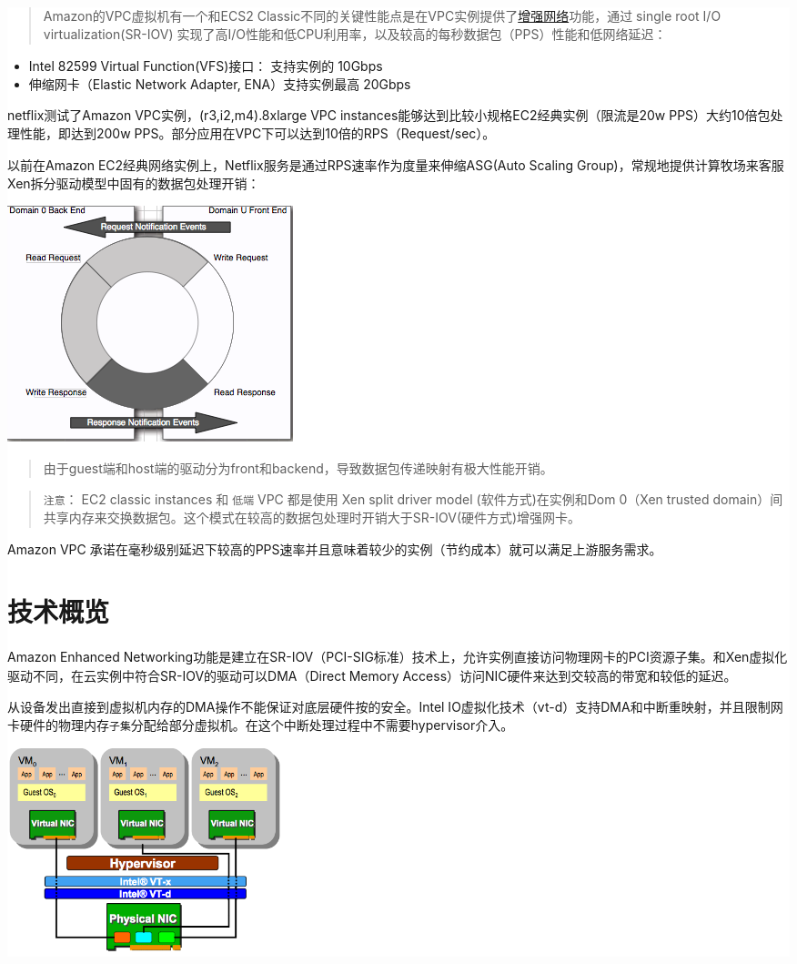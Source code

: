 >  Amazon的VPC虚拟机有一个和ECS2 Classic不同的关键性能点是在VPC实例提供了[增强网络](http://docs.aws.amazon.com/AWSEC2/latest/UserGuide/enhanced-networking.html)功能，通过 single root I/O virtualization(SR-IOV) 实现了高I/O性能和低CPU利用率，以及较高的每秒数据包（PPS）性能和低网络延迟：

* Intel 82599 Virtual Function(VFS)接口： 支持实例的 10Gbps
* 伸缩网卡（Elastic Network Adapter, ENA）支持实例最高 20Gbps

netflix测试了Amazon VPC实例，(r3,i2,m4).8xlarge VPC instances能够达到比较小规格EC2经典实例（限流是20w PPS）大约10倍包处理性能，即达到200w PPS。部分应用在VPC下可以达到10倍的RPS（Request/sec）。

以前在Amazon EC2经典网络实例上，Netflix服务是通过RPS速率作为度量来伸缩ASG(Auto Scaling Group)，常规地提供计算牧场来客服Xen拆分驱动模型中固有的数据包处理开销：

![xen虚拟化网卡示意图](../../../img/virtual/xen/network/xen-virtualized-nic.png)

> 由于guest端和host端的驱动分为front和backend，导致数据包传递映射有极大性能开销。

> `注意`： EC2 classic instances 和 `低端` VPC 都是使用 Xen split driver model (软件方式)在实例和Dom 0（Xen trusted domain）间共享内存来交换数据包。这个模式在较高的数据包处理时开销大于SR-IOV(硬件方式)增强网卡。

Amazon VPC 承诺在毫秒级别延迟下较高的PPS速率并且意味着较少的实例（节约成本）就可以满足上游服务需求。

# 技术概览

Amazon Enhanced Networking功能是建立在SR-IOV（PCI-SIG标准）技术上，允许实例直接访问物理网卡的PCI资源子集。和Xen虚拟化驱动不同，在云实例中符合SR-IOV的驱动可以DMA（Direct Memory Access）访问NIC硬件来达到交较高的带宽和较低的延迟。

从设备发出直接到虚拟机内存的DMA操作不能保证对底层硬件按的安全。Intel IO虚拟化技术（vt-d）支持DMA和中断重映射，并且限制网卡硬件的物理内存`子集`分配给部分虚拟机。在这个中断处理过程中不需要hypervisor介入。

![SR-IOV Driver和NIC](../../../img/virtual/xen/network/SR-IOV-bypass-hypervisor.png)
